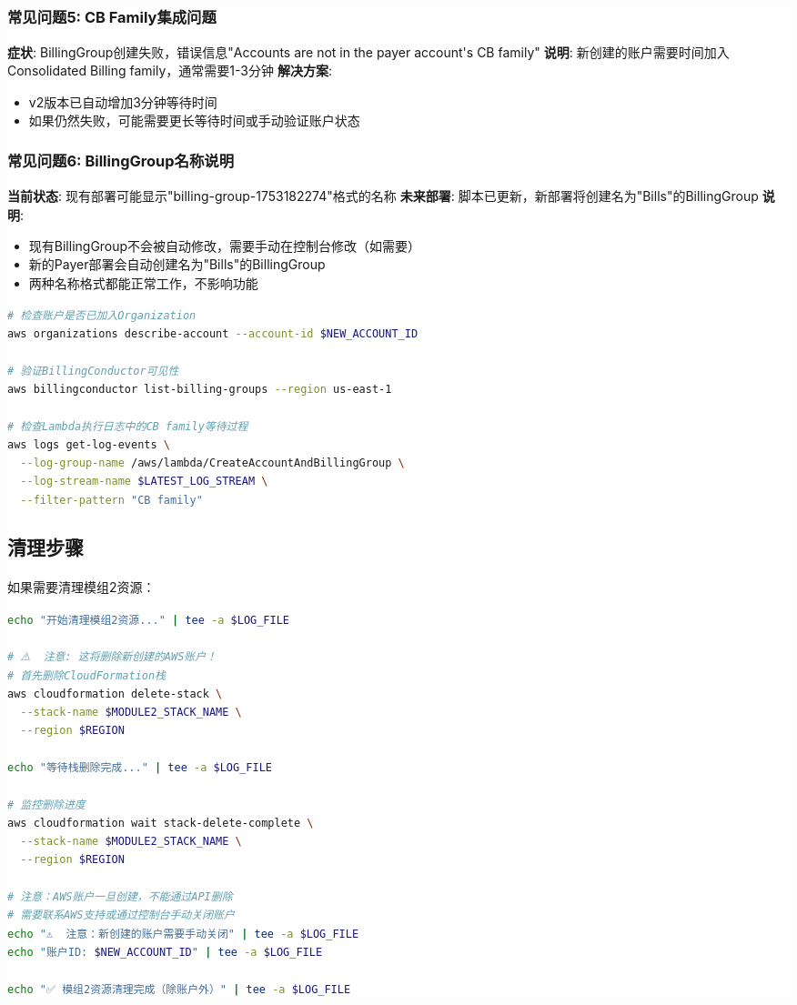 ### 常见问题5: CB Family集成问题
**症状**: BillingGroup创建失败，错误信息"Accounts are not in the payer account's CB family"
**说明**: 新创建的账户需要时间加入Consolidated Billing family，通常需要1-3分钟
**解决方案**: 
- v2版本已自动增加3分钟等待时间
- 如果仍然失败，可能需要更长等待时间或手动验证账户状态

### 常见问题6: BillingGroup名称说明
**当前状态**: 现有部署可能显示"billing-group-1753182274"格式的名称
**未来部署**: 脚本已更新，新部署将创建名为"Bills"的BillingGroup
**说明**: 
- 现有BillingGroup不会被自动修改，需要手动在控制台修改（如需要）
- 新的Payer部署会自动创建名为"Bills"的BillingGroup
- 两种名称格式都能正常工作，不影响功能

```bash
# 检查账户是否已加入Organization
aws organizations describe-account --account-id $NEW_ACCOUNT_ID

# 验证BillingConductor可见性
aws billingconductor list-billing-groups --region us-east-1

# 检查Lambda执行日志中的CB family等待过程
aws logs get-log-events \
  --log-group-name /aws/lambda/CreateAccountAndBillingGroup \
  --log-stream-name $LATEST_LOG_STREAM \
  --filter-pattern "CB family"
```

## 清理步骤

如果需要清理模组2资源：

```bash
echo "开始清理模组2资源..." | tee -a $LOG_FILE

# ⚠️  注意: 这将删除新创建的AWS账户！
# 首先删除CloudFormation栈
aws cloudformation delete-stack \
  --stack-name $MODULE2_STACK_NAME \
  --region $REGION

echo "等待栈删除完成..." | tee -a $LOG_FILE

# 监控删除进度
aws cloudformation wait stack-delete-complete \
  --stack-name $MODULE2_STACK_NAME \
  --region $REGION

# 注意：AWS账户一旦创建，不能通过API删除
# 需要联系AWS支持或通过控制台手动关闭账户
echo "⚠️  注意：新创建的账户需要手动关闭" | tee -a $LOG_FILE
echo "账户ID: $NEW_ACCOUNT_ID" | tee -a $LOG_FILE

echo "✅ 模组2资源清理完成（除账户外）" | tee -a $LOG_FILE
```
